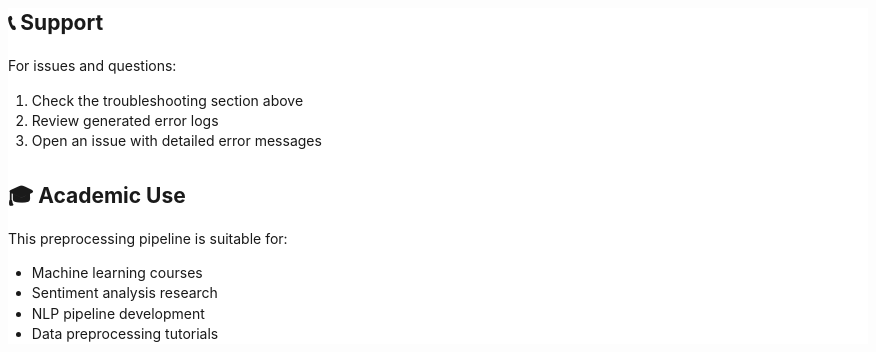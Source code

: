 
## 📞 Support

For issues and questions:

1. Check the troubleshooting section above
2. Review generated error logs
3. Open an issue with detailed error messages


## 🎓 Academic Use

This preprocessing pipeline is suitable for:

- Machine learning courses
- Sentiment analysis research
- NLP pipeline development
- Data preprocessing tutorials